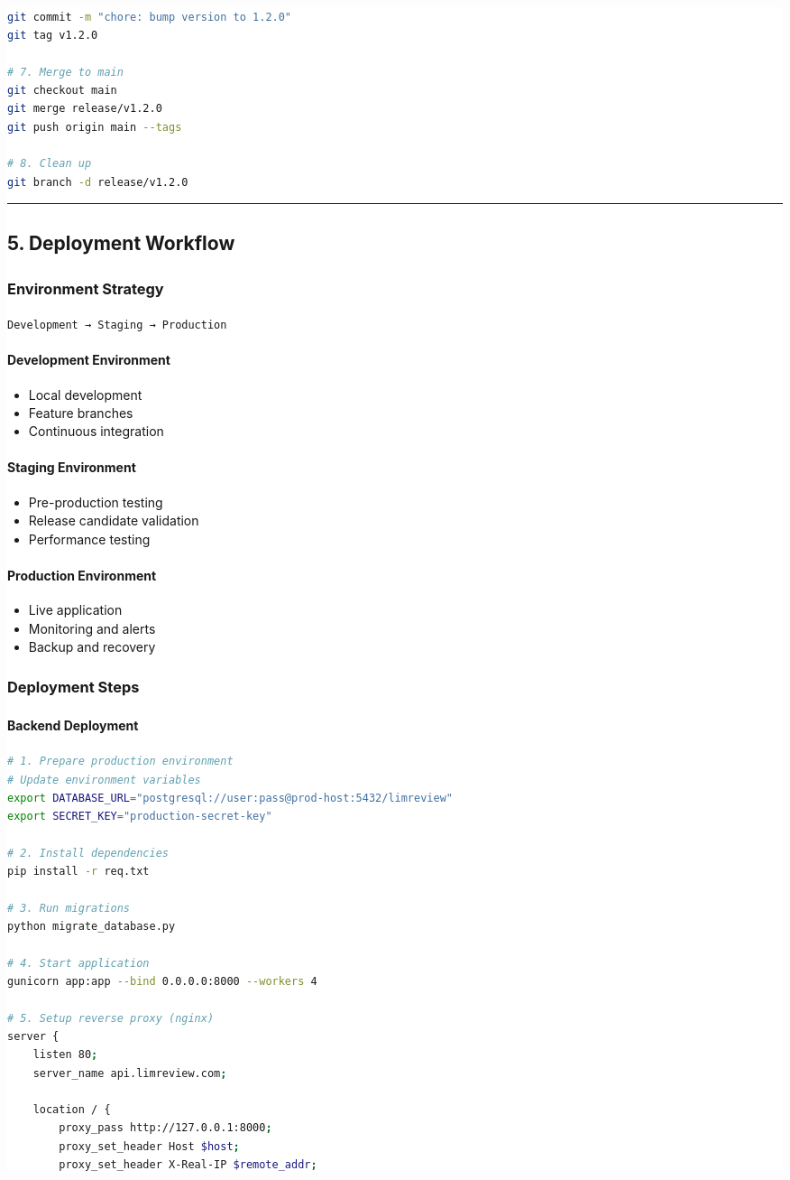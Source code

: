 ```bash
git commit -m "chore: bump version to 1.2.0"
git tag v1.2.0

# 7. Merge to main
git checkout main
git merge release/v1.2.0
git push origin main --tags

# 8. Clean up
git branch -d release/v1.2.0
```

---

## 5. Deployment Workflow

### Environment Strategy
```
Development → Staging → Production
```

#### Development Environment
- Local development
- Feature branches
- Continuous integration

#### Staging Environment
- Pre-production testing
- Release candidate validation
- Performance testing

#### Production Environment
- Live application
- Monitoring and alerts
- Backup and recovery

### Deployment Steps

#### Backend Deployment
```bash
# 1. Prepare production environment
# Update environment variables
export DATABASE_URL="postgresql://user:pass@prod-host:5432/limreview"
export SECRET_KEY="production-secret-key"

# 2. Install dependencies
pip install -r req.txt

# 3. Run migrations
python migrate_database.py

# 4. Start application
gunicorn app:app --bind 0.0.0.0:8000 --workers 4

# 5. Setup reverse proxy (nginx)
server {
    listen 80;
    server_name api.limreview.com;
    
    location / {
        proxy_pass http://127.0.0.1:8000;
        proxy_set_header Host $host;
        proxy_set_header X-Real-IP $remote_addr;
```